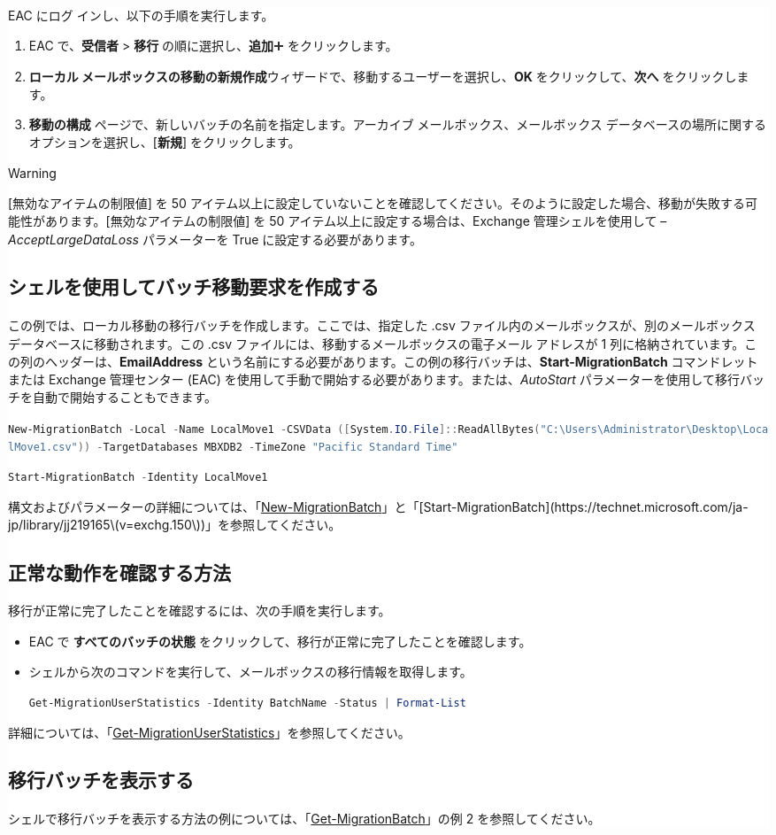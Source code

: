 EAC にログ インし、以下の手順を実行します。

1.  EAC で、<strong>受信者</strong> \> <strong>移行</strong> の順に選択し、<strong>追加</strong>![\[追加\] アイコン](images/JJ218640.c1e75329-d6d7-4073-a27d-498590bbb558(EXCHG.150).gif "[追加] アイコン") をクリックします。

2.  **ローカル メールボックスの移動の新規作成**ウィザードで、移動するユーザーを選択し、<strong>OK</strong> をクリックして、<strong>次へ</strong> をクリックします。

3.  <strong>移動の構成</strong> ページで、新しいバッチの名前を指定します。アーカイブ メールボックス、メールボックス データベースの場所に関するオプションを選択し、\[**新規**\] をクリックします。


> [!WARNING]
> [無効なアイテムの制限値] を 50 アイテム以上に設定していないことを確認してください。そのように設定した場合、移動が失敗する可能性があります。[無効なアイテムの制限値] を 50 アイテム以上に設定する場合は、Exchange 管理シェルを使用して –<EM>AcceptLargeDataLoss</EM> パラメーターを True に設定する必要があります。



## シェルを使用してバッチ移動要求を作成する

この例では、ローカル移動の移行バッチを作成します。ここでは、指定した .csv ファイル内のメールボックスが、別のメールボックス データベースに移動されます。この .csv ファイルには、移動するメールボックスの電子メール アドレスが 1 列に格納されています。この列のヘッダーは、**EmailAddress** という名前にする必要があります。この例の移行バッチは、**Start-MigrationBatch** コマンドレットまたは Exchange 管理センター (EAC) を使用して手動で開始する必要があります。または、*AutoStart* パラメーターを使用して移行バッチを自動で開始することもできます。
```powershell
New-MigrationBatch -Local -Name LocalMove1 -CSVData ([System.IO.File]::ReadAllBytes("C:\Users\Administrator\Desktop\LocalMove1.csv")) -TargetDatabases MBXDB2 -TimeZone "Pacific Standard Time"
```
```powershell
Start-MigrationBatch -Identity LocalMove1
```

構文およびパラメーターの詳細については、「[New-MigrationBatch](https://technet.microsoft.com/ja-jp/library/jj219166\(v=exchg.150\))」と「[Start-MigrationBatch](https://technet.microsoft.com/ja-jp/library/jj219165\(v=exchg.150\))」を参照してください。

## 正常な動作を確認する方法

移行が正常に完了したことを確認するには、次の手順を実行します。

  - EAC で <strong>すべてのバッチの状態</strong> をクリックして、移行が正常に完了したことを確認します。

  - シェルから次のコマンドを実行して、メールボックスの移行情報を取得します。
    
    ```powershell
    Get-MigrationUserStatistics -Identity BatchName -Status | Format-List
    ```

詳細については、「[Get-MigrationUserStatistics](https://technet.microsoft.com/ja-jp/library/jj218695\(v=exchg.150\))」を参照してください。

## 移行バッチを表示する

シェルで移行バッチを表示する方法の例については、「[Get-MigrationBatch](https://technet.microsoft.com/ja-jp/library/jj219164\(v=exchg.150\))」の例 2 を参照してください。
